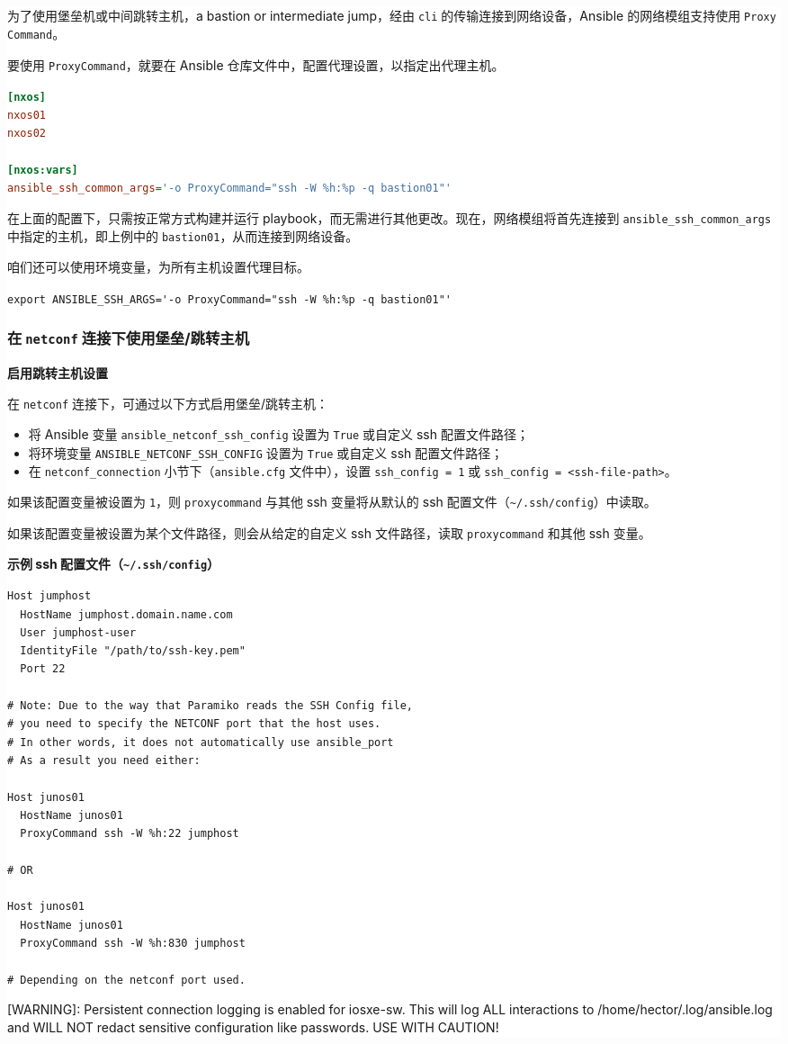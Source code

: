 为了使用堡垒机或中间跳转主机，a bastion or intermediate jump，经由 `cli` 的传输连接到网络设备，Ansible 的网络模组支持使用 `ProxyCommand`。


要使用 `ProxyCommand`，就要在 Ansible 仓库文件中，配置代理设置，以指定出代理主机。


```ini
[nxos]
nxos01
nxos02

[nxos:vars]
ansible_ssh_common_args='-o ProxyCommand="ssh -W %h:%p -q bastion01"'
```

在上面的配置下，只需按正常方式构建并运行 playbook，而无需进行其他更改。现在，网络模组将首先连接到 `ansible_ssh_common_args` 中指定的主机，即上例中的 `bastion01`，从而连接到网络设备。


咱们还可以使用环境变量，为所有主机设置代理目标。


```console
export ANSIBLE_SSH_ARGS='-o ProxyCommand="ssh -W %h:%p -q bastion01"'
```


### 在 `netconf` 连接下使用堡垒/跳转主机


**启用跳转主机设置**

在 `netconf` 连接下，可通过以下方式启用堡垒/跳转主机：

- 将 Ansible 变量 `ansible_netconf_ssh_config` 设置为 `True` 或自定义 ssh 配置文件路径；
- 将环境变量 `ANSIBLE_NETCONF_SSH_CONFIG` 设置为 `True` 或自定义 ssh 配置文件路径；
- 在 `netconf_connection` 小节下（`ansible.cfg` 文件中），设置 `ssh_config = 1` 或 `ssh_config = <ssh-file-path>`。


如果该配置变量被设置为 `1`，则 `proxycommand` 与其他 ssh 变量将从默认的 ssh 配置文件（`~/.ssh/config`）中读取。

如果该配置变量被设置为某个文件路径，则会从给定的自定义 ssh 文件路径，读取 `proxycommand` 和其他 ssh 变量。


**示例 ssh 配置文件（`~/.ssh/config`）**


```config
Host jumphost
  HostName jumphost.domain.name.com
  User jumphost-user
  IdentityFile "/path/to/ssh-key.pem"
  Port 22

# Note: Due to the way that Paramiko reads the SSH Config file,
# you need to specify the NETCONF port that the host uses.
# In other words, it does not automatically use ansible_port
# As a result you need either:

Host junos01
  HostName junos01
  ProxyCommand ssh -W %h:22 jumphost

# OR

Host junos01
  HostName junos01
  ProxyCommand ssh -W %h:830 jumphost

# Depending on the netconf port used.
```


[WARNING]: Persistent connection logging is enabled for iosxe-sw. This will log ALL interactions to /home/hector/.log/ansible.log and WILL NOT redact sensitive configuration like passwords. USE WITH CAUTION!